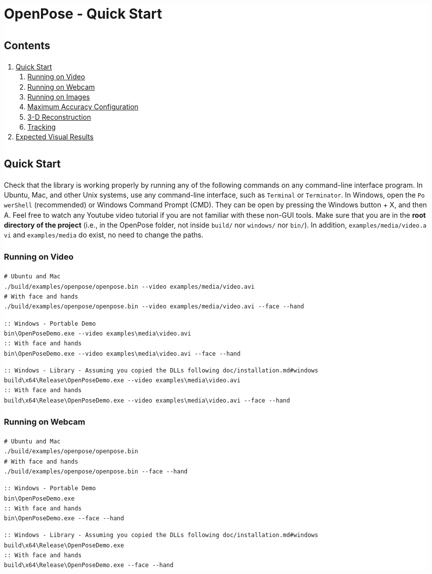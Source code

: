 OpenPose - Quick Start
====================================

## Contents
1. [Quick Start](#quick-start)
    1. [Running on Video](#running-on-video)
    2. [Running on Webcam](#running-on-webcam)
    3. [Running on Images](#running-on-images)
    4. [Maximum Accuracy Configuration](#maximum-accuracy-configuration)
    5. [3-D Reconstruction](#3-d-reconstruction)
    6. [Tracking](#tracking)
2. [Expected Visual Results](#expected-visual-results)



## Quick Start
Check that the library is working properly by running any of the following commands on any command-line interface program. In Ubuntu, Mac, and other Unix systems, use any command-line interface, such as `Terminal` or `Terminator`. In Windows, open the `PowerShell` (recommended) or Windows Command Prompt (CMD). They can be open by pressing the Windows button + X, and then A. Feel free to watch any Youtube video tutorial if you are not familiar with these non-GUI tools. Make sure that you are in the **root directory of the project** (i.e., in the OpenPose folder, not inside `build/` nor `windows/` nor `bin/`). In addition, `examples/media/video.avi` and `examples/media` do exist, no need to change the paths.

### Running on Video
```
# Ubuntu and Mac
./build/examples/openpose/openpose.bin --video examples/media/video.avi
# With face and hands
./build/examples/openpose/openpose.bin --video examples/media/video.avi --face --hand
```
```
:: Windows - Portable Demo
bin\OpenPoseDemo.exe --video examples\media\video.avi
:: With face and hands
bin\OpenPoseDemo.exe --video examples\media\video.avi --face --hand
```
```
:: Windows - Library - Assuming you copied the DLLs following doc/installation.md#windows
build\x64\Release\OpenPoseDemo.exe --video examples\media\video.avi
:: With face and hands
build\x64\Release\OpenPoseDemo.exe --video examples\media\video.avi --face --hand
```



### Running on Webcam
```
# Ubuntu and Mac
./build/examples/openpose/openpose.bin
# With face and hands
./build/examples/openpose/openpose.bin --face --hand
```
```
:: Windows - Portable Demo
bin\OpenPoseDemo.exe
:: With face and hands
bin\OpenPoseDemo.exe --face --hand
```
```
:: Windows - Library - Assuming you copied the DLLs following doc/installation.md#windows
build\x64\Release\OpenPoseDemo.exe
:: With face and hands
build\x64\Release\OpenPoseDemo.exe --face --hand
```